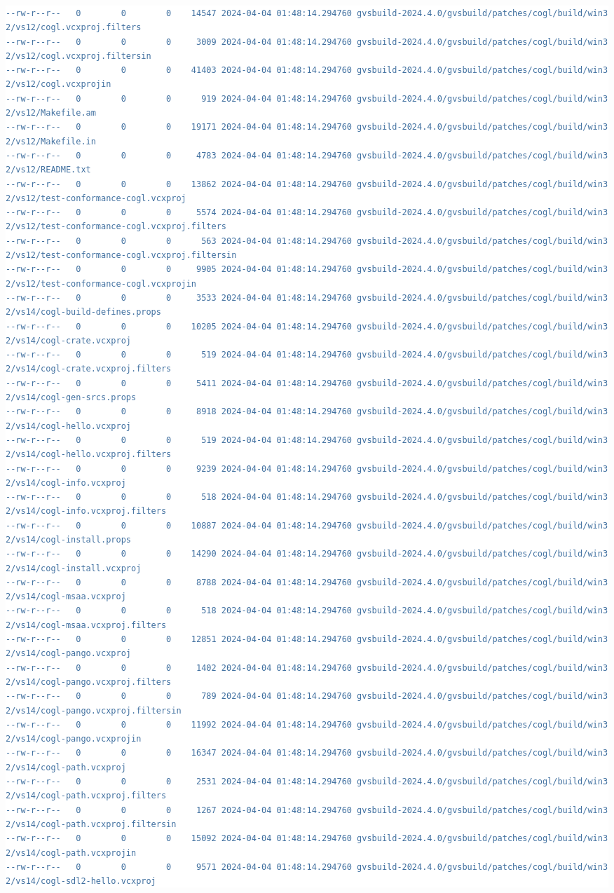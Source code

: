 ```diff
--rw-r--r--   0        0        0    14547 2024-04-04 01:48:14.294760 gvsbuild-2024.4.0/gvsbuild/patches/cogl/build/win32/vs12/cogl.vcxproj.filters
--rw-r--r--   0        0        0     3009 2024-04-04 01:48:14.294760 gvsbuild-2024.4.0/gvsbuild/patches/cogl/build/win32/vs12/cogl.vcxproj.filtersin
--rw-r--r--   0        0        0    41403 2024-04-04 01:48:14.294760 gvsbuild-2024.4.0/gvsbuild/patches/cogl/build/win32/vs12/cogl.vcxprojin
--rw-r--r--   0        0        0      919 2024-04-04 01:48:14.294760 gvsbuild-2024.4.0/gvsbuild/patches/cogl/build/win32/vs12/Makefile.am
--rw-r--r--   0        0        0    19171 2024-04-04 01:48:14.294760 gvsbuild-2024.4.0/gvsbuild/patches/cogl/build/win32/vs12/Makefile.in
--rw-r--r--   0        0        0     4783 2024-04-04 01:48:14.294760 gvsbuild-2024.4.0/gvsbuild/patches/cogl/build/win32/vs12/README.txt
--rw-r--r--   0        0        0    13862 2024-04-04 01:48:14.294760 gvsbuild-2024.4.0/gvsbuild/patches/cogl/build/win32/vs12/test-conformance-cogl.vcxproj
--rw-r--r--   0        0        0     5574 2024-04-04 01:48:14.294760 gvsbuild-2024.4.0/gvsbuild/patches/cogl/build/win32/vs12/test-conformance-cogl.vcxproj.filters
--rw-r--r--   0        0        0      563 2024-04-04 01:48:14.294760 gvsbuild-2024.4.0/gvsbuild/patches/cogl/build/win32/vs12/test-conformance-cogl.vcxproj.filtersin
--rw-r--r--   0        0        0     9905 2024-04-04 01:48:14.294760 gvsbuild-2024.4.0/gvsbuild/patches/cogl/build/win32/vs12/test-conformance-cogl.vcxprojin
--rw-r--r--   0        0        0     3533 2024-04-04 01:48:14.294760 gvsbuild-2024.4.0/gvsbuild/patches/cogl/build/win32/vs14/cogl-build-defines.props
--rw-r--r--   0        0        0    10205 2024-04-04 01:48:14.294760 gvsbuild-2024.4.0/gvsbuild/patches/cogl/build/win32/vs14/cogl-crate.vcxproj
--rw-r--r--   0        0        0      519 2024-04-04 01:48:14.294760 gvsbuild-2024.4.0/gvsbuild/patches/cogl/build/win32/vs14/cogl-crate.vcxproj.filters
--rw-r--r--   0        0        0     5411 2024-04-04 01:48:14.294760 gvsbuild-2024.4.0/gvsbuild/patches/cogl/build/win32/vs14/cogl-gen-srcs.props
--rw-r--r--   0        0        0     8918 2024-04-04 01:48:14.294760 gvsbuild-2024.4.0/gvsbuild/patches/cogl/build/win32/vs14/cogl-hello.vcxproj
--rw-r--r--   0        0        0      519 2024-04-04 01:48:14.294760 gvsbuild-2024.4.0/gvsbuild/patches/cogl/build/win32/vs14/cogl-hello.vcxproj.filters
--rw-r--r--   0        0        0     9239 2024-04-04 01:48:14.294760 gvsbuild-2024.4.0/gvsbuild/patches/cogl/build/win32/vs14/cogl-info.vcxproj
--rw-r--r--   0        0        0      518 2024-04-04 01:48:14.294760 gvsbuild-2024.4.0/gvsbuild/patches/cogl/build/win32/vs14/cogl-info.vcxproj.filters
--rw-r--r--   0        0        0    10887 2024-04-04 01:48:14.294760 gvsbuild-2024.4.0/gvsbuild/patches/cogl/build/win32/vs14/cogl-install.props
--rw-r--r--   0        0        0    14290 2024-04-04 01:48:14.294760 gvsbuild-2024.4.0/gvsbuild/patches/cogl/build/win32/vs14/cogl-install.vcxproj
--rw-r--r--   0        0        0     8788 2024-04-04 01:48:14.294760 gvsbuild-2024.4.0/gvsbuild/patches/cogl/build/win32/vs14/cogl-msaa.vcxproj
--rw-r--r--   0        0        0      518 2024-04-04 01:48:14.294760 gvsbuild-2024.4.0/gvsbuild/patches/cogl/build/win32/vs14/cogl-msaa.vcxproj.filters
--rw-r--r--   0        0        0    12851 2024-04-04 01:48:14.294760 gvsbuild-2024.4.0/gvsbuild/patches/cogl/build/win32/vs14/cogl-pango.vcxproj
--rw-r--r--   0        0        0     1402 2024-04-04 01:48:14.294760 gvsbuild-2024.4.0/gvsbuild/patches/cogl/build/win32/vs14/cogl-pango.vcxproj.filters
--rw-r--r--   0        0        0      789 2024-04-04 01:48:14.294760 gvsbuild-2024.4.0/gvsbuild/patches/cogl/build/win32/vs14/cogl-pango.vcxproj.filtersin
--rw-r--r--   0        0        0    11992 2024-04-04 01:48:14.294760 gvsbuild-2024.4.0/gvsbuild/patches/cogl/build/win32/vs14/cogl-pango.vcxprojin
--rw-r--r--   0        0        0    16347 2024-04-04 01:48:14.294760 gvsbuild-2024.4.0/gvsbuild/patches/cogl/build/win32/vs14/cogl-path.vcxproj
--rw-r--r--   0        0        0     2531 2024-04-04 01:48:14.294760 gvsbuild-2024.4.0/gvsbuild/patches/cogl/build/win32/vs14/cogl-path.vcxproj.filters
--rw-r--r--   0        0        0     1267 2024-04-04 01:48:14.294760 gvsbuild-2024.4.0/gvsbuild/patches/cogl/build/win32/vs14/cogl-path.vcxproj.filtersin
--rw-r--r--   0        0        0    15092 2024-04-04 01:48:14.294760 gvsbuild-2024.4.0/gvsbuild/patches/cogl/build/win32/vs14/cogl-path.vcxprojin
--rw-r--r--   0        0        0     9571 2024-04-04 01:48:14.294760 gvsbuild-2024.4.0/gvsbuild/patches/cogl/build/win32/vs14/cogl-sdl2-hello.vcxproj
```